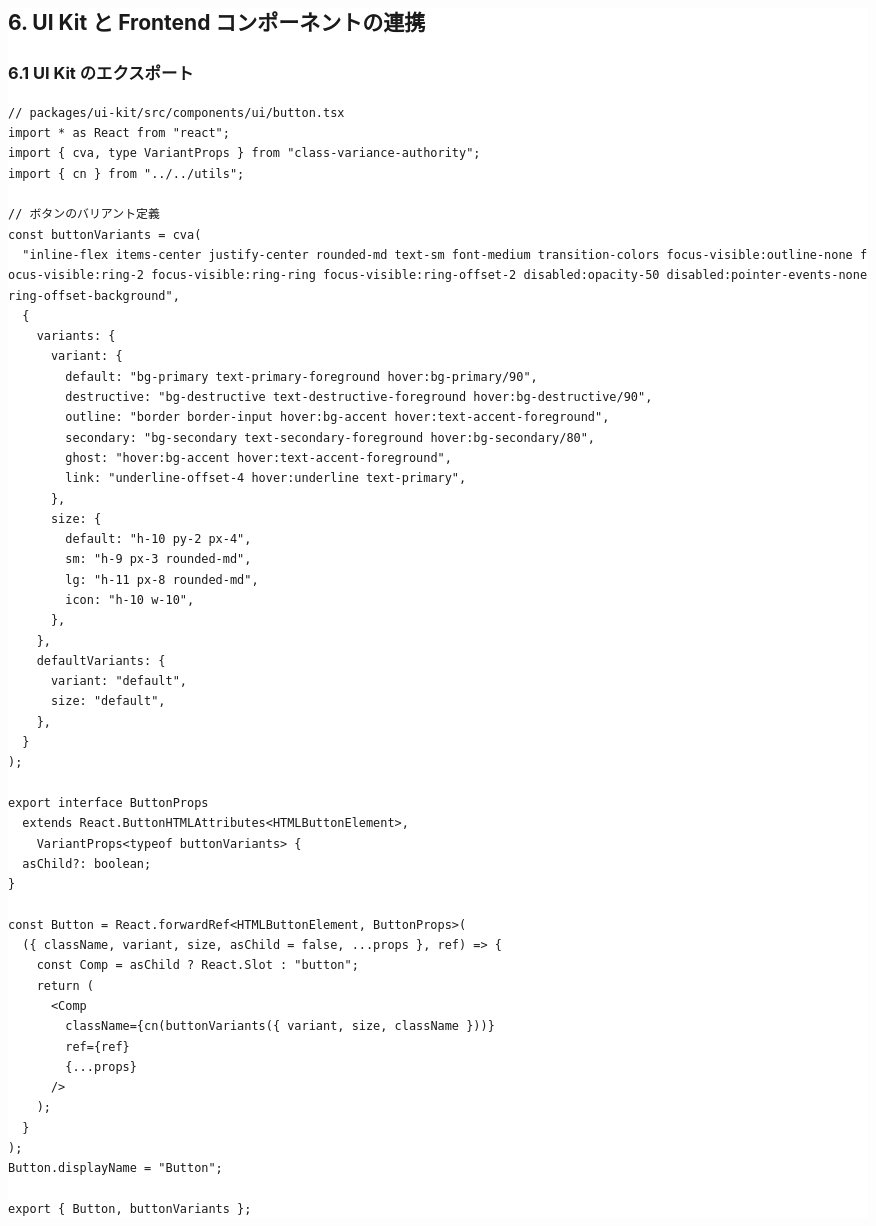 ## 6. UI Kit と Frontend コンポーネントの連携

### 6.1 UI Kit のエクスポート

```typescriptreact
// packages/ui-kit/src/components/ui/button.tsx
import * as React from "react";
import { cva, type VariantProps } from "class-variance-authority";
import { cn } from "../../utils";

// ボタンのバリアント定義
const buttonVariants = cva(
  "inline-flex items-center justify-center rounded-md text-sm font-medium transition-colors focus-visible:outline-none focus-visible:ring-2 focus-visible:ring-ring focus-visible:ring-offset-2 disabled:opacity-50 disabled:pointer-events-none ring-offset-background",
  {
    variants: {
      variant: {
        default: "bg-primary text-primary-foreground hover:bg-primary/90",
        destructive: "bg-destructive text-destructive-foreground hover:bg-destructive/90",
        outline: "border border-input hover:bg-accent hover:text-accent-foreground",
        secondary: "bg-secondary text-secondary-foreground hover:bg-secondary/80",
        ghost: "hover:bg-accent hover:text-accent-foreground",
        link: "underline-offset-4 hover:underline text-primary",
      },
      size: {
        default: "h-10 py-2 px-4",
        sm: "h-9 px-3 rounded-md",
        lg: "h-11 px-8 rounded-md",
        icon: "h-10 w-10",
      },
    },
    defaultVariants: {
      variant: "default",
      size: "default",
    },
  }
);

export interface ButtonProps
  extends React.ButtonHTMLAttributes<HTMLButtonElement>,
    VariantProps<typeof buttonVariants> {
  asChild?: boolean;
}

const Button = React.forwardRef<HTMLButtonElement, ButtonProps>(
  ({ className, variant, size, asChild = false, ...props }, ref) => {
    const Comp = asChild ? React.Slot : "button";
    return (
      <Comp
        className={cn(buttonVariants({ variant, size, className }))}
        ref={ref}
        {...props}
      />
    );
  }
);
Button.displayName = "Button";

export { Button, buttonVariants };
```
